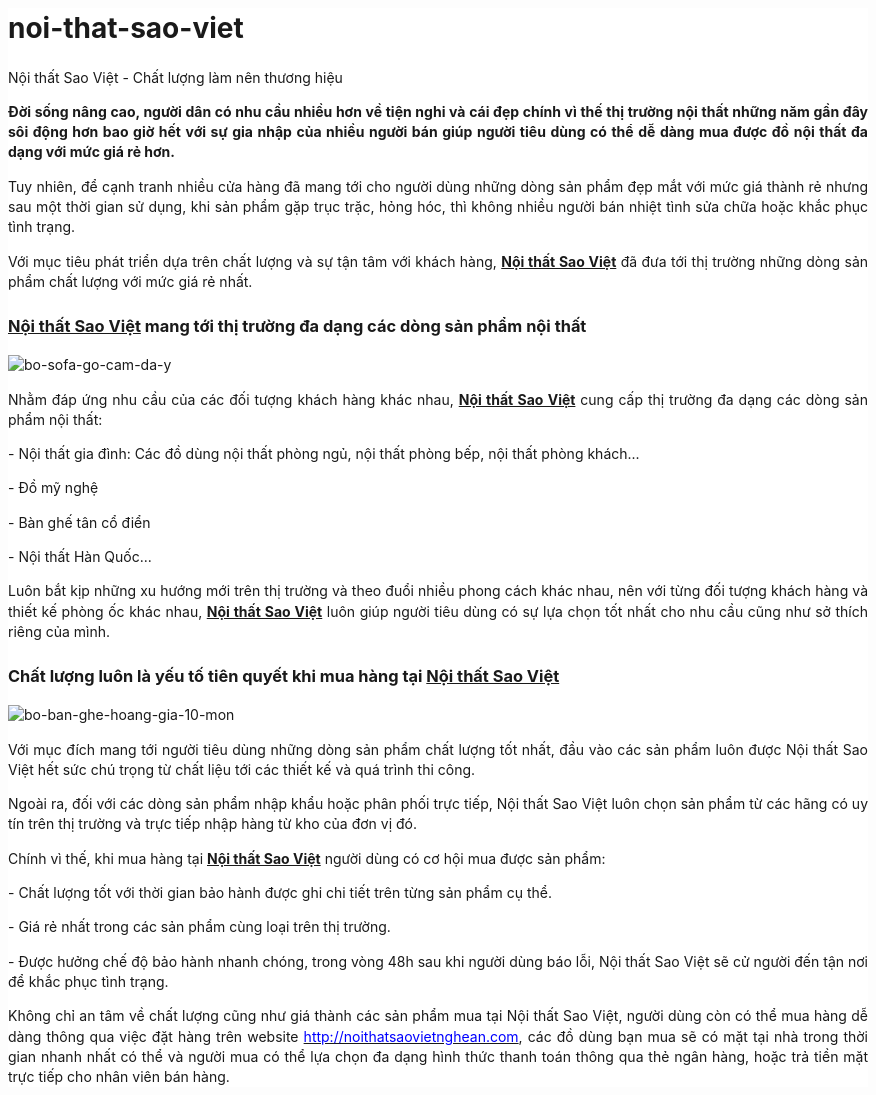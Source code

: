 # noi-that-sao-viet
Nội thất Sao Việt - Chất lượng làm nên thương hiệu
<p class="description" style="text-align: justify;"><strong>Đời sống nâng cao, người dân có nhu cầu nhiều hơn về tiện nghi và cái đẹp chính vì thế thị trường nội thất những năm gần đây sôi động hơn bao giờ hết với sự gia nhập của nhiều người bán giúp người tiêu dùng có thể dễ dàng mua được đồ nội thất đa dạng với mức giá rẻ hơn.</strong></p>
<p style="text-align: justify;">Tuy nhiên, để cạnh tranh nhiều cửa hàng đã mang tới cho người dùng những dòng sản phẩm đẹp mắt với mức giá thành rẻ nhưng sau một thời gian sử dụng, khi sản phẩm gặp trục trặc, hỏng hóc, thì không nhiều người bán nhiệt tình sửa chữa hoặc khắc phục tình trạng.</p>
<p style="text-align: justify;">Với mục tiêu phát triển dựa trên chất lượng và sự tận tâm với khách hàng, <a href="http://noithatsaovietnghean.com/noi-that-sao-viet-chat-luong-lam-nen-thuong-hieu.htm"><strong>Nội thất Sao Việt</strong></a> đã đưa tới thị trường những dòng sản phẩm chất lượng với mức giá rẻ nhất.</p>

<h3 style="text-align: justify;"><strong><span class="text-bold"><a href="http://noithatsaovietnghean.com/noi-that-sao-viet-chat-luong-lam-nen-thuong-hieu.htm">Nội thất Sao Việt</a> mang tới thị trường đa dạng các dòng sản phẩm nội thất</span></strong></h3>
<p style="text-align: justify;"><img class="aligncenter wp-image-1031 size-full" src="http://noithatsaovietnghean.com/wp-content/uploads/2018/01/bo-sofa-go-cam-da-y.jpg" alt="bo-sofa-go-cam-da-y" width="3543" height="2362" /></p>
<p style="text-align: justify;">Nhằm đáp ứng nhu cầu của các đối tượng khách hàng khác nhau, <a href="http://noithatsaovietnghean.com/noi-that-sao-viet-chat-luong-lam-nen-thuong-hieu.htm"><strong>Nội thất Sao Việt</strong></a> cung cấp thị trường đa dạng các dòng sản phẩm nội thất:</p>
<p style="text-align: justify;">- <span class="text-bold">Nội thất gia đình</span>: Các đồ dùng nội thất phòng ngủ, nội thất phòng bếp, nội thất phòng khách...</p>
<p style="text-align: justify;">- Đồ mỹ nghệ</p>
<p style="text-align: justify;">- Bàn ghế tân cổ điển</p>
<p style="text-align: justify;">- Nội thất Hàn Quốc...</p>
<p style="text-align: justify;">Luôn bắt kịp những xu hướng mới trên thị trường và theo đuổi nhiều phong cách khác nhau, nên với từng đối tượng khách hàng và thiết kế phòng ốc khác nhau, <a href="http://noithatsaovietnghean.com/noi-that-sao-viet-chat-luong-lam-nen-thuong-hieu.htm"><strong>Nội thất Sao Việt</strong></a> luôn giúp người tiêu dùng có sự lựa chọn tốt nhất cho nhu cầu cũng như sở thích riêng của mình.</p>

<h3 id="chất-lượng-luôn-là-yếu-tố-tiên-quyết-khi-mua-hàng-tại-nội-thất-thịnh-phát" class="title-order" style="text-align: justify;"><strong><span class="text-bold">Chất lượng luôn là yếu tố tiên quyết khi mua hàng tại <a href="http://noithatsaovietnghean.com/noi-that-sao-viet-chat-luong-lam-nen-thuong-hieu.htm">Nội thất Sao Việt</a></span></strong></h3>
<p style="text-align: justify;"><img class="aligncenter wp-image-1011 size-full" src="http://noithatsaovietnghean.com/wp-content/uploads/2018/01/bo-ban-ghe-hoang-gia-10-mon.jpg" alt="bo-ban-ghe-hoang-gia-10-mon" width="3543" height="2362" /></p>
<p style="text-align: justify;">Với mục đích mang tới người tiêu dùng những dòng sản phẩm chất lượng tốt nhất, đầu vào các sản phẩm luôn được Nội thất Sao Việt hết sức chú trọng từ chất liệu tới các thiết kế và quá trình thi công.</p>
<p style="text-align: justify;">Ngoài ra, đối với các dòng sản phẩm nhập khẩu hoặc phân phối trực tiếp, Nội thất Sao Việt luôn chọn sản phẩm từ các hãng có uy tín trên thị trường và trực tiếp nhập hàng từ kho của đơn vị đó.</p>
<p style="text-align: justify;">Chính vì thế, khi mua hàng tại <a href="http://noithatsaovietnghean.com/noi-that-sao-viet-chat-luong-lam-nen-thuong-hieu.htm"><strong>Nội thất Sao Việt</strong></a> người dùng có cơ hội mua được sản phẩm:</p>
<p style="text-align: justify;">- Chất lượng tốt với thời gian bảo hành được ghi chi tiết trên từng sản phẩm cụ thể.</p>
<p style="text-align: justify;">- Giá rẻ nhất trong các sản phẩm cùng loại trên thị trường.</p>
<p style="text-align: justify;">- Được hưởng chế độ bảo hành nhanh chóng, trong vòng 48h sau khi người dùng báo lỗi, Nội thất Sao Việt sẽ cử người đến tận nơi để khắc phục tình trạng.</p>
<p style="text-align: justify;">Không chỉ an tâm về chất lượng cũng như giá thành các sản phẩm mua tại Nội thất Sao Việt, người dùng còn có thể mua hàng dễ dàng thông qua việc đặt hàng trên website <a href="http://noithatsaovietnghean.com"><span style="color: #0000ff;">http://noithatsaovietnghean.com</span></a>, các đồ dùng bạn mua sẽ có mặt tại nhà trong thời gian nhanh nhất có thể và người mua có thể lựa chọn đa dạng hình thức thanh toán thông qua thẻ ngân hàng, hoặc trả tiền mặt trực tiếp cho nhân viên bán hàng.</p>
